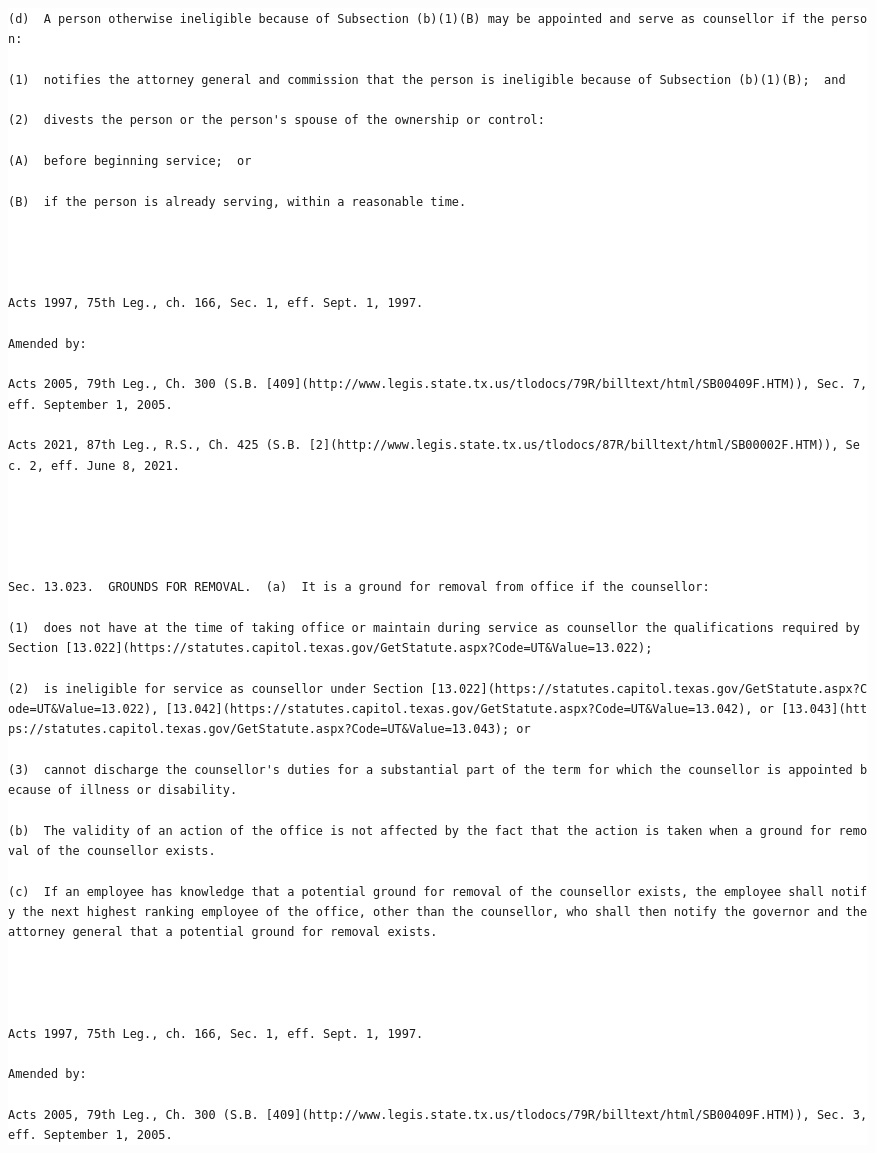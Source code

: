     (d)  A person otherwise ineligible because of Subsection (b)(1)(B) may be appointed and serve as counsellor if the person:
    
    (1)  notifies the attorney general and commission that the person is ineligible because of Subsection (b)(1)(B);  and
    
    (2)  divests the person or the person's spouse of the ownership or control:
    
    (A)  before beginning service;  or
    
    (B)  if the person is already serving, within a reasonable time.
    
    
    
    
    Acts 1997, 75th Leg., ch. 166, Sec. 1, eff. Sept. 1, 1997.
    
    Amended by: 
    
    Acts 2005, 79th Leg., Ch. 300 (S.B. [409](http://www.legis.state.tx.us/tlodocs/79R/billtext/html/SB00409F.HTM)), Sec. 7, eff. September 1, 2005.
    
    Acts 2021, 87th Leg., R.S., Ch. 425 (S.B. [2](http://www.legis.state.tx.us/tlodocs/87R/billtext/html/SB00002F.HTM)), Sec. 2, eff. June 8, 2021.
    
    
    
    
    
    Sec. 13.023.  GROUNDS FOR REMOVAL.  (a)  It is a ground for removal from office if the counsellor:
    
    (1)  does not have at the time of taking office or maintain during service as counsellor the qualifications required by Section [13.022](https://statutes.capitol.texas.gov/GetStatute.aspx?Code=UT&Value=13.022);
    
    (2)  is ineligible for service as counsellor under Section [13.022](https://statutes.capitol.texas.gov/GetStatute.aspx?Code=UT&Value=13.022), [13.042](https://statutes.capitol.texas.gov/GetStatute.aspx?Code=UT&Value=13.042), or [13.043](https://statutes.capitol.texas.gov/GetStatute.aspx?Code=UT&Value=13.043); or
    
    (3)  cannot discharge the counsellor's duties for a substantial part of the term for which the counsellor is appointed because of illness or disability.
    
    (b)  The validity of an action of the office is not affected by the fact that the action is taken when a ground for removal of the counsellor exists.
    
    (c)  If an employee has knowledge that a potential ground for removal of the counsellor exists, the employee shall notify the next highest ranking employee of the office, other than the counsellor, who shall then notify the governor and the attorney general that a potential ground for removal exists.
    
    
    
    
    Acts 1997, 75th Leg., ch. 166, Sec. 1, eff. Sept. 1, 1997.
    
    Amended by: 
    
    Acts 2005, 79th Leg., Ch. 300 (S.B. [409](http://www.legis.state.tx.us/tlodocs/79R/billtext/html/SB00409F.HTM)), Sec. 3, eff. September 1, 2005.
    
    
    
    
    